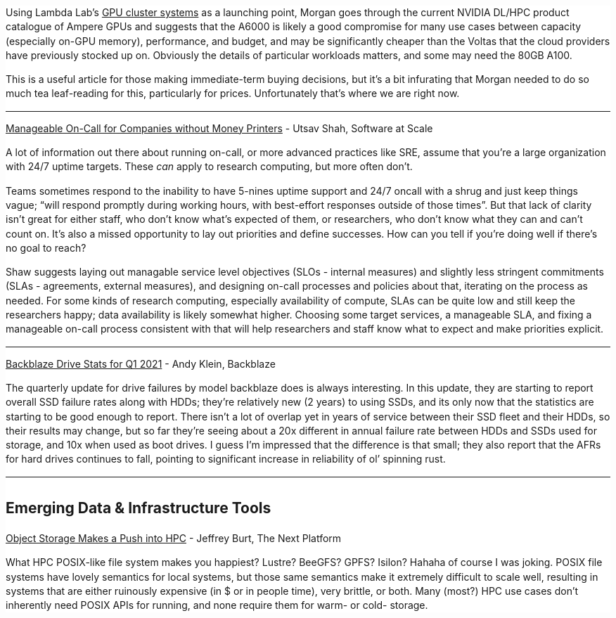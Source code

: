<p>Using Lambda Lab’s <a href="https://lambdalabs.com/gpu-cluster/echelon">GPU cluster systems</a> as a launching point, Morgan goes through the current NVIDIA DL/HPC product catalogue of Ampere GPUs and suggests that the A6000 is likely a good compromise for many use cases between capacity (especially on-GPU memory), performance, and budget, and may be significantly cheaper than the Voltas that the cloud providers have previously stocked up on.  Obviously the details of particular workloads matters, and some may need the 80GB A100.</p>

<p>This is a useful article for those making immediate-term buying decisions, but it’s a bit infurating that Morgan needed to do so much tea leaf-reading for this, particularly for prices.  Unfortunately that’s where we are right now.</p>

<hr />

<p><a href="https://www.softwareatscale.dev/p/manageable-on-call-for-companies">Manageable On-Call for Companies without Money Printers</a> - Utsav Shah, Software at Scale</p>

<p>A lot of information out there about running on-call, or more advanced practices like SRE, assume that you’re a large organization with 24/7 uptime targets.  These <em>can</em> apply to research computing, but more often don’t.</p>

<p>Teams sometimes respond to the inability to have 5-nines uptime support and 24/7 oncall with a shrug and just keep things vague; “will respond promptly during working hours, with best-effort responses outside of those times”.  But that lack of clarity isn’t great for either staff, who don’t know what’s expected of them, or researchers, who don’t know what they can and can’t count on.  It’s also a missed opportunity to lay out priorities and define successes.  How can you tell if you’re doing well if there’s no goal to reach?</p>

<p>Shaw suggests laying out managable service level objectives (SLOs - internal measures) and slightly less stringent commitments (SLAs - agreements, external measures), and designing on-call processes and policies about that, iterating on the process as needed.  For some kinds of research computing, especially availability of compute, SLAs can be quite low and still keep the researchers happy; data availability is likely somewhat higher.   Choosing some target services, a manageable SLA, and fixing a manageable on-call process consistent with that will help researchers and staff know what to expect and make priorities explicit.</p>

<hr />

<p><a href="https://www.backblaze.com/blog/backblaze-hard-drive-stats-q1-2021/">Backblaze Drive Stats for Q1 2021</a> -  Andy Klein, Backblaze</p>

<p>The quarterly update for drive failures by model backblaze does is always interesting.  In this update, they are starting to report overall SSD failure rates along with HDDs; they’re relatively new (2 years) to using SSDs, and its only now that the statistics are starting to be good enough to report.  There isn’t a lot of overlap yet in years of service between their SSD fleet and their HDDs, so their results may change, but so far they’re seeing about a 20x different in annual failure rate between HDDs and SSDs used for storage, and 10x when used as boot drives.  I guess I’m impressed that the difference is that small; they also report that the AFRs for hard drives continues to fall, pointing to significant increase in reliability of ol’ spinning rust.</p>

<hr />
<h2 id="emerging-data--infrastructure-tools">Emerging Data &amp; Infrastructure Tools</h2>

<p><a href="https://www.nextplatform.com/2021/05/03/object-storage-make-a-push-into-hpc/">Object Storage Makes a Push into HPC</a> - Jeffrey Burt, The Next Platform</p>

<p>What HPC POSIX-like file system makes you happiest?  Lustre?  BeeGFS?  GPFS?  Isilon?  Hahaha of course I was joking.  POSIX file systems have lovely semantics for local systems, but those same semantics make it extremely difficult to scale well, resulting in systems that are either ruinously expensive (in $ or in people time), very brittle, or both.  Many (most?) HPC use cases don’t inherently need POSIX APIs for running, and none require them for warm- or cold- storage.</p>
